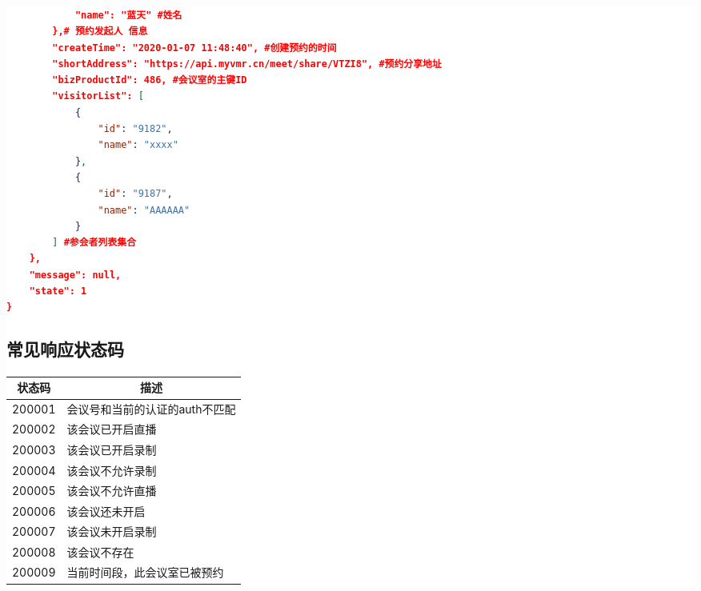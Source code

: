 ```json
            "name": "蓝天" #姓名
        },# 预约发起人 信息
        "createTime": "2020-01-07 11:48:40", #创建预约的时间
        "shortAddress": "https://api.myvmr.cn/meet/share/VTZI8", #预约分享地址
        "bizProductId": 486, #会议室的主键ID
        "visitorList": [
            {
                "id": "9182",
                "name": "xxxx"
            },
            {
                "id": "9187",
                "name": "AAAAAA"
            }
        ] #参会者列表集合
    },
    "message": null,
    "state": 1
}
```

## 常见响应状态码

| 状态码 | 描述                           |
| ------ | ------------------------------ |
| 200001 | 会议号和当前的认证的auth不匹配 |
| 200002 | 该会议已开启直播               |
| 200003 | 该会议已开启录制               |
| 200004 | 该会议不允许录制                |
| 200005 | 该会议不允许直播                |
| 200006 | 该会议还未开启                 |
| 200007 | 该会议未开启录制               |
| 200008 | 该会议不存在               |
| 200009 | 当前时间段，此会议室已被预约 |


